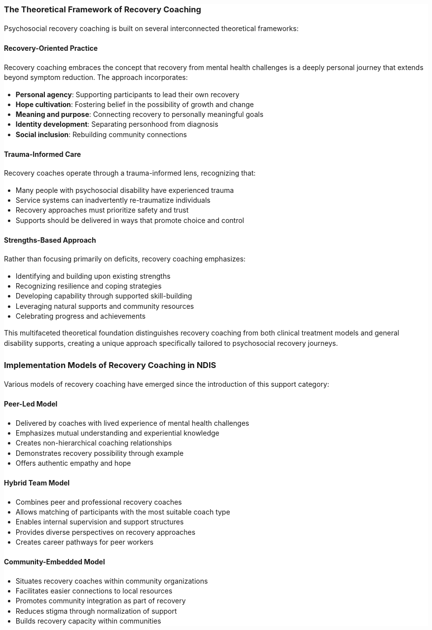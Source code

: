 ### The Theoretical Framework of Recovery Coaching
Psychosocial recovery coaching is built on several interconnected theoretical frameworks:

#### Recovery-Oriented Practice
Recovery coaching embraces the concept that recovery from mental health challenges is a deeply personal journey that extends beyond symptom reduction. The approach incorporates:

- **Personal agency**: Supporting participants to lead their own recovery
- **Hope cultivation**: Fostering belief in the possibility of growth and change
- **Meaning and purpose**: Connecting recovery to personally meaningful goals
- **Identity development**: Separating personhood from diagnosis
- **Social inclusion**: Rebuilding community connections

#### Trauma-Informed Care
Recovery coaches operate through a trauma-informed lens, recognizing that:

- Many people with psychosocial disability have experienced trauma
- Service systems can inadvertently re-traumatize individuals
- Recovery approaches must prioritize safety and trust
- Supports should be delivered in ways that promote choice and control

#### Strengths-Based Approach
Rather than focusing primarily on deficits, recovery coaching emphasizes:

- Identifying and building upon existing strengths
- Recognizing resilience and coping strategies
- Developing capability through supported skill-building
- Leveraging natural supports and community resources
- Celebrating progress and achievements

This multifaceted theoretical foundation distinguishes recovery coaching from both clinical treatment models and general disability supports, creating a unique approach specifically tailored to psychosocial recovery journeys.

### Implementation Models of Recovery Coaching in NDIS
Various models of recovery coaching have emerged since the introduction of this support category:

#### Peer-Led Model
- Delivered by coaches with lived experience of mental health challenges
- Emphasizes mutual understanding and experiential knowledge
- Creates non-hierarchical coaching relationships
- Demonstrates recovery possibility through example
- Offers authentic empathy and hope

#### Hybrid Team Model
- Combines peer and professional recovery coaches
- Allows matching of participants with the most suitable coach type
- Enables internal supervision and support structures
- Provides diverse perspectives on recovery approaches
- Creates career pathways for peer workers

#### Community-Embedded Model
- Situates recovery coaches within community organizations
- Facilitates easier connections to local resources
- Promotes community integration as part of recovery
- Reduces stigma through normalization of support
- Builds recovery capacity within communities
